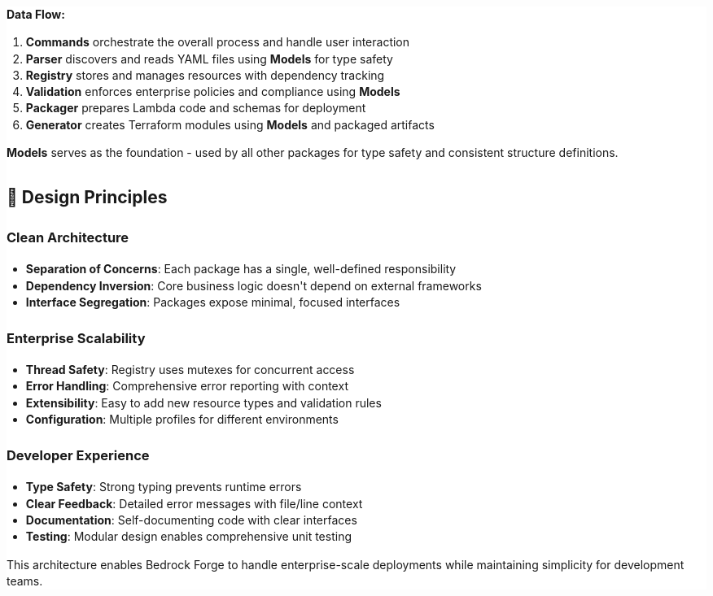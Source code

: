 **Data Flow:**
1. **Commands** orchestrate the overall process and handle user interaction
2. **Parser** discovers and reads YAML files using **Models** for type safety
3. **Registry** stores and manages resources with dependency tracking
4. **Validation** enforces enterprise policies and compliance using **Models**
5. **Packager** prepares Lambda code and schemas for deployment
6. **Generator** creates Terraform modules using **Models** and packaged artifacts

**Models** serves as the foundation - used by all other packages for type safety and consistent structure definitions.

## 🎯 **Design Principles**

### Clean Architecture
- **Separation of Concerns**: Each package has a single, well-defined responsibility
- **Dependency Inversion**: Core business logic doesn't depend on external frameworks
- **Interface Segregation**: Packages expose minimal, focused interfaces

### Enterprise Scalability
- **Thread Safety**: Registry uses mutexes for concurrent access
- **Error Handling**: Comprehensive error reporting with context
- **Extensibility**: Easy to add new resource types and validation rules
- **Configuration**: Multiple profiles for different environments

### Developer Experience
- **Type Safety**: Strong typing prevents runtime errors
- **Clear Feedback**: Detailed error messages with file/line context
- **Documentation**: Self-documenting code with clear interfaces
- **Testing**: Modular design enables comprehensive unit testing

This architecture enables Bedrock Forge to handle enterprise-scale deployments while maintaining simplicity for development teams.